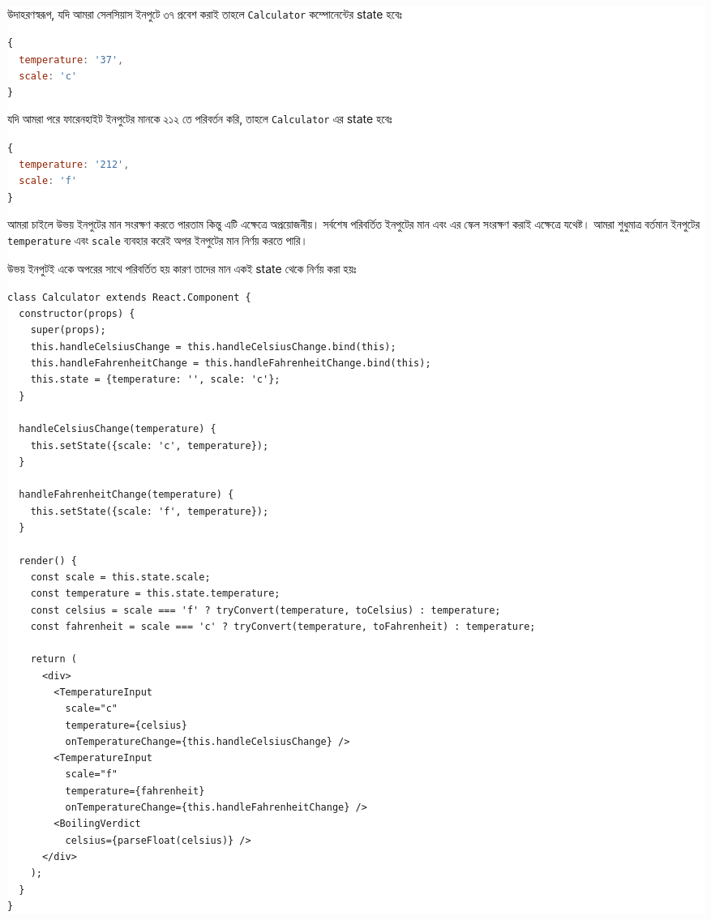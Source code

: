 উদাহরণস্বরূপ, যদি আমরা সেলসিয়াস ইনপুটে ৩৭ প্রবেশ করাই তাহলে `Calculator` কম্পোনেন্টের state হবেঃ

```js
{
  temperature: '37',
  scale: 'c'
}
```

যদি আমরা পরে ফারেনহাইট ইনপুটের মানকে ২১২ তে পরিবর্তন করি, তাহলে `Calculator` এর state হবেঃ

```js
{
  temperature: '212',
  scale: 'f'
}
```

আমরা চাইলে উভয় ইনপুটের মান সংরক্ষণ করতে পারতাম কিন্তু এটি এক্ষেত্রে অপ্রয়োজনীয়। সর্বশেষ পরিবর্তিত ইনপুটের মান এবং এর স্কেল সংরক্ষণ করাই এক্ষেত্রে যথেষ্ট। আমরা শুধুমাত্র বর্তমান ইনপুটের `temperature` এবং `scale` ব্যবহার করেই অপর ইনপুটের মান নির্ণয় করতে পারি।

উভয় ইনপুটই একে অপরের সাথে পরিবর্তিত হয় কারণ তাদের মান একই state থেকে নির্ণয় করা হয়ঃ

```js{6,10,14,18-21,27-28,31-32,34}
class Calculator extends React.Component {
  constructor(props) {
    super(props);
    this.handleCelsiusChange = this.handleCelsiusChange.bind(this);
    this.handleFahrenheitChange = this.handleFahrenheitChange.bind(this);
    this.state = {temperature: '', scale: 'c'};
  }

  handleCelsiusChange(temperature) {
    this.setState({scale: 'c', temperature});
  }

  handleFahrenheitChange(temperature) {
    this.setState({scale: 'f', temperature});
  }

  render() {
    const scale = this.state.scale;
    const temperature = this.state.temperature;
    const celsius = scale === 'f' ? tryConvert(temperature, toCelsius) : temperature;
    const fahrenheit = scale === 'c' ? tryConvert(temperature, toFahrenheit) : temperature;

    return (
      <div>
        <TemperatureInput
          scale="c"
          temperature={celsius}
          onTemperatureChange={this.handleCelsiusChange} />
        <TemperatureInput
          scale="f"
          temperature={fahrenheit}
          onTemperatureChange={this.handleFahrenheitChange} />
        <BoilingVerdict
          celsius={parseFloat(celsius)} />
      </div>
    );
  }
}
```
